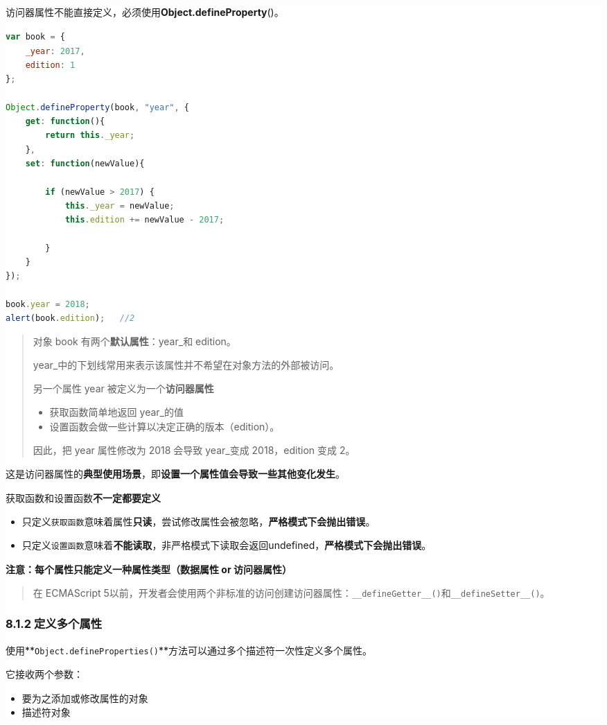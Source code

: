 访问器属性不能直接定义，必须使用**Object.defineProperty**()。

```js
var book = {
    _year: 2017,
    edition: 1
};

Object.defineProperty(book, "year", {
    get: function(){
        return this._year;
    },
    set: function(newValue){

        if (newValue > 2017) {
            this._year = newValue;
            this.edition += newValue - 2017;

        }
    }
});

book.year = 2018;
alert(book.edition);   //2
```

> 对象 book 有两个**默认属性**：year\_和 edition。
>
> year_中的下划线常用来表示该属性并不希望在对象方法的外部被访问。
>
> 另一个属性 year 被定义为一个**访问器属性**
>
> - 获取函数简单地返回 year_的值
> - 设置函数会做一些计算以决定正确的版本（edition）。
>
> 因此，把 year 属性修改为 2018 会导致 year_变成 2018，edition 变成 2。

这是访问器属性的**典型使用场景**，即**设置一个属性值会导致一些其他变化发生**。

获取函数和设置函数**不一定都要定义**

- 只定义`获取函数`意味着属性**只读**，尝试修改属性会被忽略，**严格模式下会抛出错误**。

- 只定义`设置函数`意味着**不能读取**，非严格模式下读取会返回undefined，**严格模式下会抛出错误**。

**注意：每个属性只能定义一种属性类型（数据属性 or 访问器属性）**

> 在 ECMAScript 5以前，开发者会使用两个非标准的访问创建访问器属性：`__defineGetter__()`和`__defineSetter__()`。

### 8.1.2 定义多个属性

使用**`Object.defineProperties()`**方法可以通过多个描述符一次性定义多个属性。

它接收两个参数：

- 要为之添加或修改属性的对象
- 描述符对象
